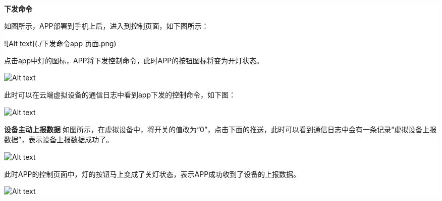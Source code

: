 **下发命令**

如图所示，APP部署到手机上后，进入到控制页面，如下图所示：
 
![Alt text](./下发命令app 页面.png)

点击app中灯的图标，APP将下发控制命令，此时APP的按钮图标将变为开灯状态。
 
![Alt text](./app亮灯.png)

此时可以在云端虚拟设备的通信日志中看到app下发的控制命令，如下图：
 
![Alt text](./app下发控制指令.png)

**设备主动上报数据**
如图所示，在虚拟设备中，将开关的值改为“0”，点击下面的推送，此时可以看到通信日志中会有一条记录“虚拟设备上报数据”，表示设备上报数据成功了。
 
![Alt text](./上报数据.png)

此时APP的控制页面中，灯的按钮马上变成了关灯状态，表示APP成功收到了设备的上报数据。
 
![Alt text](./关灯.png)
